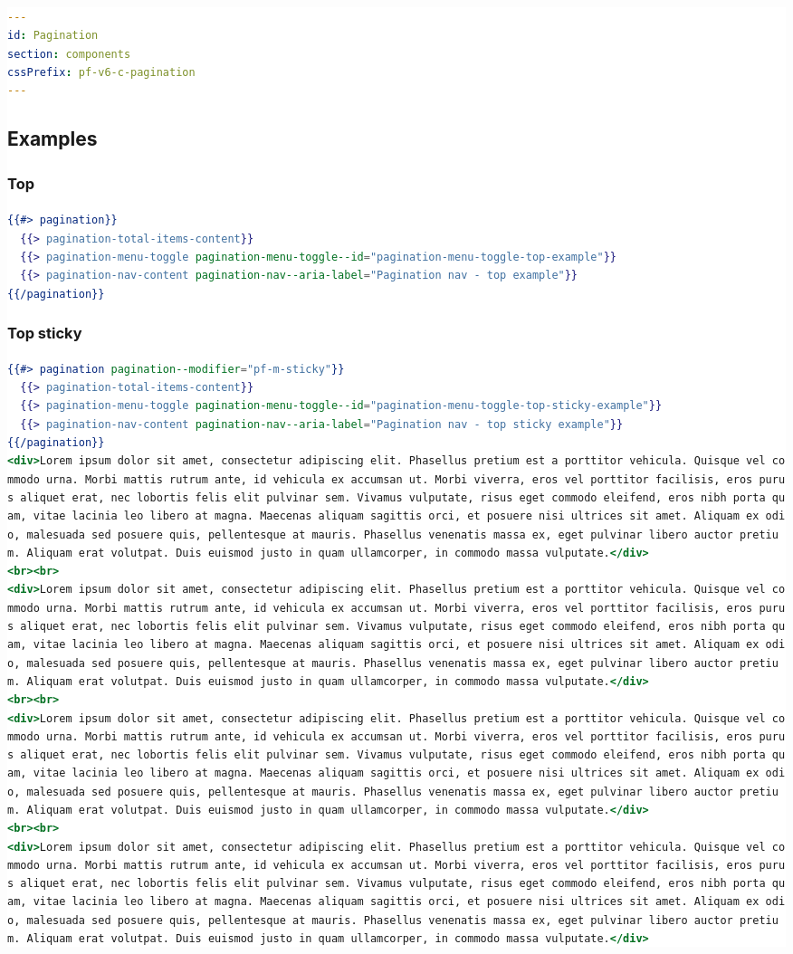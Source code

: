 ```yaml
---
id: Pagination
section: components
cssPrefix: pf-v6-c-pagination
---
```


## Examples
### Top
```hbs
{{#> pagination}}
  {{> pagination-total-items-content}}
  {{> pagination-menu-toggle pagination-menu-toggle--id="pagination-menu-toggle-top-example"}}
  {{> pagination-nav-content pagination-nav--aria-label="Pagination nav - top example"}}
{{/pagination}}
```

### Top sticky
```hbs
{{#> pagination pagination--modifier="pf-m-sticky"}}
  {{> pagination-total-items-content}}
  {{> pagination-menu-toggle pagination-menu-toggle--id="pagination-menu-toggle-top-sticky-example"}}
  {{> pagination-nav-content pagination-nav--aria-label="Pagination nav - top sticky example"}}
{{/pagination}}
<div>Lorem ipsum dolor sit amet, consectetur adipiscing elit. Phasellus pretium est a porttitor vehicula. Quisque vel commodo urna. Morbi mattis rutrum ante, id vehicula ex accumsan ut. Morbi viverra, eros vel porttitor facilisis, eros purus aliquet erat, nec lobortis felis elit pulvinar sem. Vivamus vulputate, risus eget commodo eleifend, eros nibh porta quam, vitae lacinia leo libero at magna. Maecenas aliquam sagittis orci, et posuere nisi ultrices sit amet. Aliquam ex odio, malesuada sed posuere quis, pellentesque at mauris. Phasellus venenatis massa ex, eget pulvinar libero auctor pretium. Aliquam erat volutpat. Duis euismod justo in quam ullamcorper, in commodo massa vulputate.</div>
<br><br>
<div>Lorem ipsum dolor sit amet, consectetur adipiscing elit. Phasellus pretium est a porttitor vehicula. Quisque vel commodo urna. Morbi mattis rutrum ante, id vehicula ex accumsan ut. Morbi viverra, eros vel porttitor facilisis, eros purus aliquet erat, nec lobortis felis elit pulvinar sem. Vivamus vulputate, risus eget commodo eleifend, eros nibh porta quam, vitae lacinia leo libero at magna. Maecenas aliquam sagittis orci, et posuere nisi ultrices sit amet. Aliquam ex odio, malesuada sed posuere quis, pellentesque at mauris. Phasellus venenatis massa ex, eget pulvinar libero auctor pretium. Aliquam erat volutpat. Duis euismod justo in quam ullamcorper, in commodo massa vulputate.</div>
<br><br>
<div>Lorem ipsum dolor sit amet, consectetur adipiscing elit. Phasellus pretium est a porttitor vehicula. Quisque vel commodo urna. Morbi mattis rutrum ante, id vehicula ex accumsan ut. Morbi viverra, eros vel porttitor facilisis, eros purus aliquet erat, nec lobortis felis elit pulvinar sem. Vivamus vulputate, risus eget commodo eleifend, eros nibh porta quam, vitae lacinia leo libero at magna. Maecenas aliquam sagittis orci, et posuere nisi ultrices sit amet. Aliquam ex odio, malesuada sed posuere quis, pellentesque at mauris. Phasellus venenatis massa ex, eget pulvinar libero auctor pretium. Aliquam erat volutpat. Duis euismod justo in quam ullamcorper, in commodo massa vulputate.</div>
<br><br>
<div>Lorem ipsum dolor sit amet, consectetur adipiscing elit. Phasellus pretium est a porttitor vehicula. Quisque vel commodo urna. Morbi mattis rutrum ante, id vehicula ex accumsan ut. Morbi viverra, eros vel porttitor facilisis, eros purus aliquet erat, nec lobortis felis elit pulvinar sem. Vivamus vulputate, risus eget commodo eleifend, eros nibh porta quam, vitae lacinia leo libero at magna. Maecenas aliquam sagittis orci, et posuere nisi ultrices sit amet. Aliquam ex odio, malesuada sed posuere quis, pellentesque at mauris. Phasellus venenatis massa ex, eget pulvinar libero auctor pretium. Aliquam erat volutpat. Duis euismod justo in quam ullamcorper, in commodo massa vulputate.</div>
```
